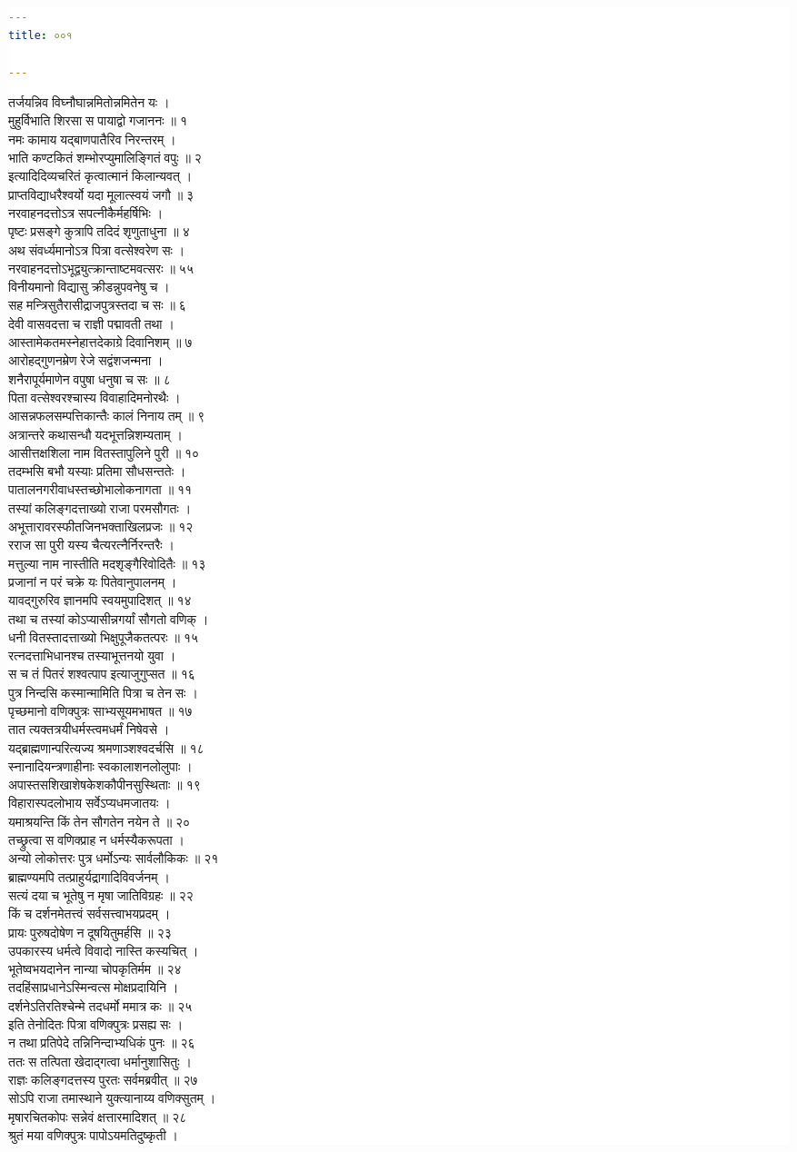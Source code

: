 ```yaml
---
title: ००१

---
```

तर्जयन्निव विघ्नौघान्नमितोन्नमितेन यः ।  
मुहुर्विभाति शिरसा स पायाद्वो गजाननः ॥ १  
नमः कामाय यद्बाणपातैरिव निरन्तरम् ।  
भाति कण्टकितं शम्भोरप्युमालिङ्गितं वपुः ॥ २  
इत्यादिदिव्यचरितं कृत्वात्मानं किलान्यवत् ।  
प्राप्तविद्याधरैश्वर्यो यदा मूलात्स्वयं जगौ ॥ ३  
नरवाहनदत्तोऽत्र सपत्नीकैर्महर्षिभिः ।  
पृष्टः प्रसङ्गे कुत्रापि तदिदं शृणुताधुना ॥ ४  
अथ संवर्ध्यमानोऽत्र पित्रा वत्सेश्वरेण सः ।  
नरवाहनदत्तोऽभूद्व्युत्क्रान्ताष्टमवत्सरः ॥ ५५  
विनीयमानो विद्यासु क्रीडन्नुपवनेषु च ।  
सह मन्त्रिसुतैरासीद्राजपुत्रस्तदा च सः ॥ ६  
देवी वासवदत्ता च राज्ञी पद्मावती तथा ।  
आस्तामेकतमस्नेहात्तदेकाग्रे दिवानिशम् ॥ ७  
आरोहद्गुणनम्रेण रेजे सद्वंशजन्मना ।  
शनैरापूर्यमाणेन वपुषा धनुषा च सः ॥ ८  
पिता वत्सेश्वरश्चास्य विवाहादिमनोरथैः ।  
आसन्नफलसम्पत्तिकान्तैः कालं निनाय तम् ॥ ९  
अत्रान्तरे कथासन्धौ यदभूत्तन्निशम्यताम् ।  
आसीत्तक्षशिला नाम वितस्तापुलिने पुरी ॥ १०  
तदम्भसि बभौ यस्याः प्रतिमा सौधसन्ततेः ।  
पातालनगरीवाधस्तच्छोभालोकनागता ॥ ११  
तस्यां कलिङ्गदत्ताख्यो राजा परमसौगतः ।  
अभूत्तारावरस्फीतजिनभक्ताखिलप्रजः ॥ १२  
रराज सा पुरी यस्य चैत्यरत्नैर्निरन्तरैः ।  
मत्तुल्या नाम नास्तीति मदशृङ्गैरिवोदितैः ॥ १३  
प्रजानां न परं चक्रे यः पितेवानुपालनम् ।  
यावद्गुरुरिव ज्ञानमपि स्वयमुपादिशत् ॥ १४  
तथा च तस्यां कोऽप्यासीन्नगर्यां सौगतो वणिक् ।  
धनी वितस्तादत्ताख्यो भिक्षुपूजैकतत्परः ॥ १५  
रत्नदत्ताभिधानश्च तस्याभूत्तनयो युवा ।  
स च तं पितरं शश्वत्पाप इत्याजुगुप्सत ॥ १६  
पुत्र निन्दसि कस्मान्मामिति पित्रा च तेन सः ।  
पृच्छमानो वणिक्पुत्रः साभ्यसूयमभाषत ॥ १७  
तात त्यक्तत्रयीधर्मस्त्वमधर्मं निषेवसे ।  
यद्ब्राह्मणान्परित्यज्य श्रमणाञ्शश्वदर्चसि ॥ १८  
स्नानादियन्त्रणाहीनाः स्वकालाशनलोलुपाः ।  
अपास्तसशिखाशेषकेशकौपीनसुस्थिताः ॥ १९  
विहारास्पदलोभाय सर्वेऽप्यधमजातयः ।  
यमाश्रयन्ति किं तेन सौगतेन नयेन ते ॥ २०  
तच्छ्रुत्वा स वणिक्प्राह न धर्मस्यैकरूपता ।  
अन्यो लोकोत्तरः पुत्र धर्मोऽन्यः सार्वलौकिकः ॥ २१  
ब्राह्मण्यमपि तत्प्राहुर्यद्रागादिविवर्जनम् ।  
सत्यं दया च भूतेषु न मृषा जातिविग्रहः ॥ २२  
किं च दर्शनमेतत्त्वं सर्वसत्त्वाभयप्रदम् ।  
प्रायः पुरुषदोषेण न दूषयितुमर्हसि ॥ २३  
उपकारस्य धर्मत्वे विवादो नास्ति कस्यचित् ।  
भूतेष्वभयदानेन नान्या चोपकृतिर्मम ॥ २४  
तदहिंसाप्रधानेऽस्मिन्वत्स मोक्षप्रदायिनि ।  
दर्शनेऽतिरतिश्चेन्मे तदधर्मो ममात्र कः ॥ २५  
इति तेनोदितः पित्रा वणिक्पुत्रः प्रसह्य सः ।  
न तथा प्रतिपेदे तन्निनिन्दाभ्यधिकं पुनः ॥ २६  
ततः स तत्पिता खेदाद्गत्वा धर्मानुशासितुः ।  
राज्ञः कलिङ्गदत्तस्य पुरतः सर्वमब्रवीत् ॥ २७  
सोऽपि राजा तमास्थाने युक्त्यानाय्य वणिक्सुतम् ।  
मृषारचितकोपः सन्नेवं क्षत्तारमादिशत् ॥ २८  
श्रुतं मया वणिक्पुत्रः पापोऽयमतिदुष्कृती ।  